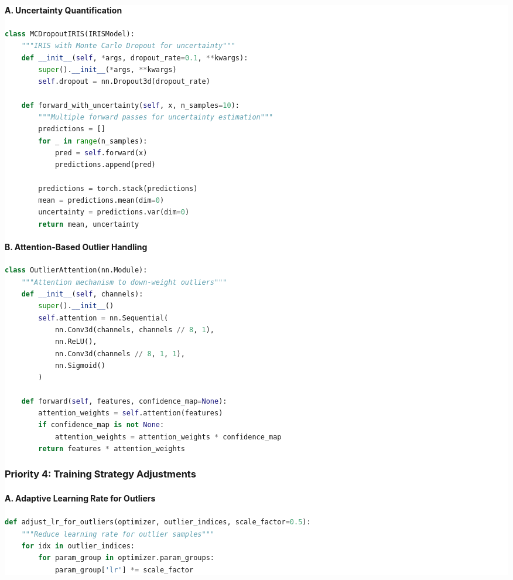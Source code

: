 #### A. Uncertainty Quantification
```python
class MCDropoutIRIS(IRISModel):
    """IRIS with Monte Carlo Dropout for uncertainty"""
    def __init__(self, *args, dropout_rate=0.1, **kwargs):
        super().__init__(*args, **kwargs)
        self.dropout = nn.Dropout3d(dropout_rate)
    
    def forward_with_uncertainty(self, x, n_samples=10):
        """Multiple forward passes for uncertainty estimation"""
        predictions = []
        for _ in range(n_samples):
            pred = self.forward(x)
            predictions.append(pred)
        
        predictions = torch.stack(predictions)
        mean = predictions.mean(dim=0)
        uncertainty = predictions.var(dim=0)
        return mean, uncertainty
```

#### B. Attention-Based Outlier Handling
```python
class OutlierAttention(nn.Module):
    """Attention mechanism to down-weight outliers"""
    def __init__(self, channels):
        super().__init__()
        self.attention = nn.Sequential(
            nn.Conv3d(channels, channels // 8, 1),
            nn.ReLU(),
            nn.Conv3d(channels // 8, 1, 1),
            nn.Sigmoid()
        )
    
    def forward(self, features, confidence_map=None):
        attention_weights = self.attention(features)
        if confidence_map is not None:
            attention_weights = attention_weights * confidence_map
        return features * attention_weights
```

### Priority 4: Training Strategy Adjustments

#### A. Adaptive Learning Rate for Outliers
```python
def adjust_lr_for_outliers(optimizer, outlier_indices, scale_factor=0.5):
    """Reduce learning rate for outlier samples"""
    for idx in outlier_indices:
        for param_group in optimizer.param_groups:
            param_group['lr'] *= scale_factor
```

